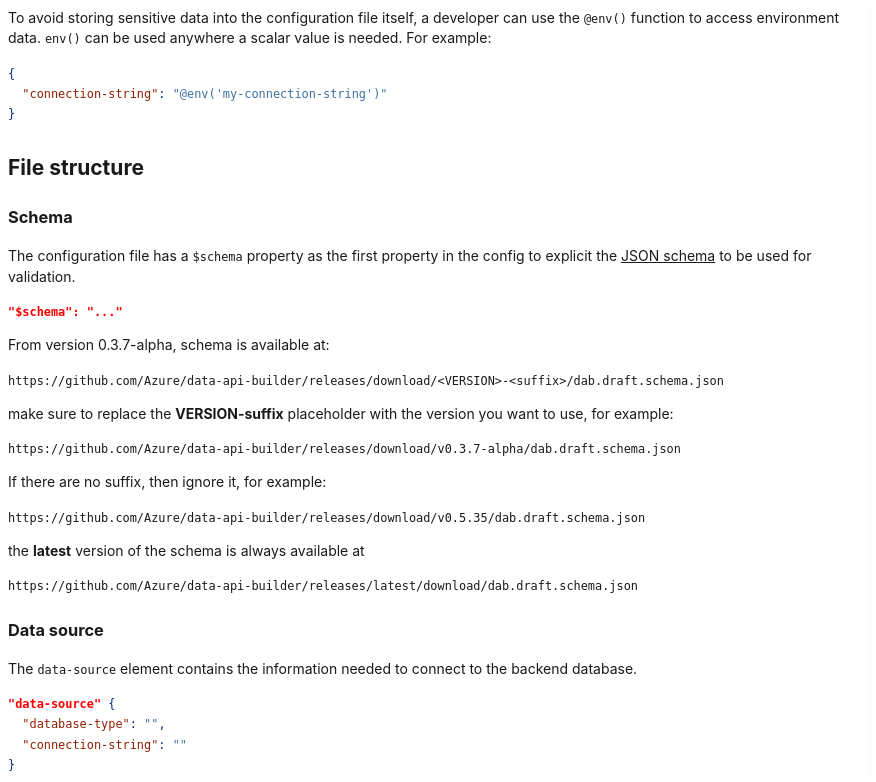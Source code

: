 To avoid storing sensitive data into the configuration file itself, a developer can use the `@env()` function to access environment data. `env()` can be used anywhere a scalar value is needed. For example:

```json
{
  "connection-string": "@env('my-connection-string')"
}
```

## File structure

### Schema

The configuration file has a `$schema` property as the first property in the config to explicit the [JSON schema](https://code.visualstudio.com/Docs/languages/json#_json-schemas-and-settings) to be used for validation.

```json
"$schema": "..."
```

From version 0.3.7-alpha, schema is available at:

```txt
https://github.com/Azure/data-api-builder/releases/download/<VERSION>-<suffix>/dab.draft.schema.json
```

make sure to replace the **VERSION-suffix** placeholder with the version you want to use, for example:

```txt
https://github.com/Azure/data-api-builder/releases/download/v0.3.7-alpha/dab.draft.schema.json
```

If there are no suffix, then ignore it, for example:

```txt
https://github.com/Azure/data-api-builder/releases/download/v0.5.35/dab.draft.schema.json
```

the **latest** version of the schema is always available at

```txt
https://github.com/Azure/data-api-builder/releases/latest/download/dab.draft.schema.json
```

### Data source

The `data-source` element contains the information needed to connect to the backend database.

```json
"data-source" {
  "database-type": "",
  "connection-string": ""
}
```
